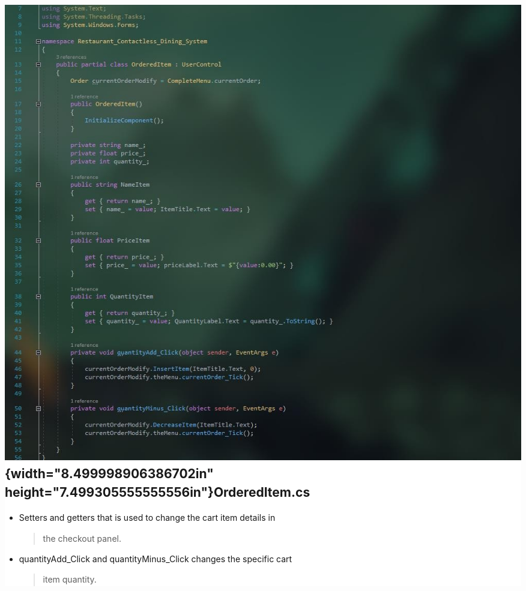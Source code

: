 ## ![](vertopal_028555db347b44f2bf226a6a7176665b/media/image43.jpeg){width="8.499998906386702in" height="7.499305555555556in"}OrderedItem.cs

-   Setters and getters that is used to change the cart item details in
    > the checkout panel.

-   quantityAdd_Click and quantityMinus_Click changes the specific cart
    > item quantity.
